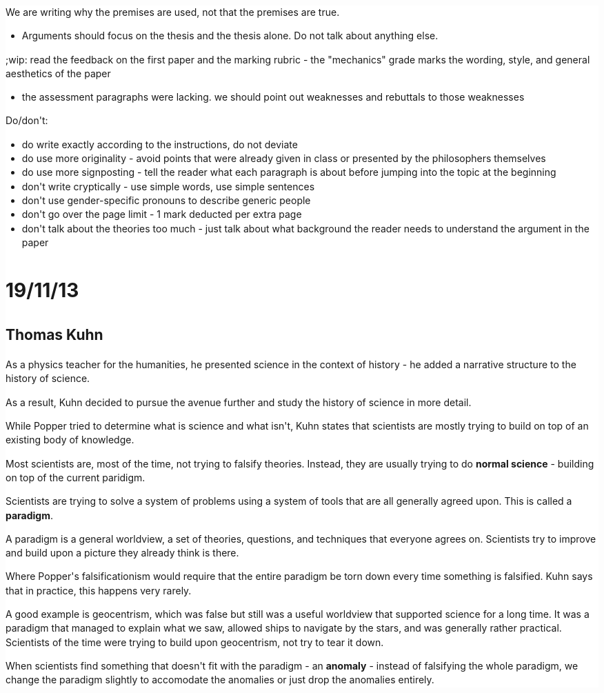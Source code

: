 We are writing why the premises are used, not that the premises are true.

* Arguments should focus on the thesis and the thesis alone. Do not talk about anything else.

;wip: read the feedback on the first paper and the marking rubric - the "mechanics" grade marks the wording, style, and general aesthetics of the paper

* the assessment paragraphs were lacking. we should point out weaknesses and rebuttals to those weaknesses

Do/don't:

* do write exactly according to the instructions, do not deviate
* do use more originality - avoid points that were already given in class or presented by the philosophers themselves
* do use more signposting - tell the reader what each paragraph is about before jumping into the topic at the beginning
* don't write cryptically - use simple words, use simple sentences
* don't use gender-specific pronouns to describe generic people
* don't go over the page limit - 1 mark deducted per extra page
* don't talk about the theories too much - just talk about what background the reader needs to understand the argument in the paper

# 19/11/13

Thomas Kuhn
-----------

As a physics teacher for the humanities, he presented science in the context of history - he added a narrative structure to the history of science.

As a result, Kuhn decided to pursue the avenue further and study the history of science in more detail.

While Popper tried to determine what is science and what isn't, Kuhn states that scientists are mostly trying to build on top of an existing body of knowledge.

Most scientists are, most of the time, not trying to falsify theories. Instead, they are usually trying to do **normal science** - building on top of the current paridigm.

Scientists are trying to solve a system of problems using a system of tools that are all generally agreed upon. This is called a **paradigm**.

A paradigm is a general worldview, a set of theories, questions, and techniques that everyone agrees on. Scientists try to improve and build upon a picture they already think is there.

Where Popper's falsificationism would require that the entire paradigm be torn down every time something is falsified. Kuhn says that in practice, this happens very rarely.

A good example is geocentrism, which was false but still was a useful worldview that supported science for a long time. It was a paradigm that managed to explain what we saw, allowed ships to navigate by the stars, and was generally rather practical. Scientists of the time were trying to build upon geocentrism, not try to tear it down.

When scientists find something that doesn't fit with the paradigm - an **anomaly** - instead of falsifying the whole paradigm, we change the paradigm slightly to accomodate the anomalies or just drop the anomalies entirely.
